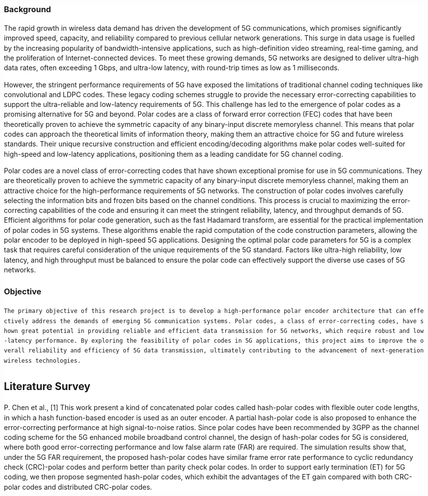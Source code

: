 ### Background
The rapid growth in wireless data demand has driven the development of 5G communications, which promises significantly improved speed, capacity, and reliability compared to previous cellular network generations. This surge in data usage is fuelled by the increasing popularity of bandwidth-intensive applications, such as high-definition video streaming, real-time gaming, and the proliferation of Internet-connected devices. To meet these growing demands, 5G networks are designed to deliver ultra-high data rates, often exceeding 1 Gbps, and ultra-low latency, with round-trip times as low as 1 milliseconds.

However, the stringent performance requirements of 5G have exposed the limitations of traditional channel coding techniques like convolutional and LDPC codes. These legacy coding schemes struggle to provide the necessary error-correcting capabilities to support the ultra-reliable and low-latency requirements of 5G. This challenge has led to the emergence of polar codes as a promising alternative for 5G and beyond.
Polar codes are a class of forward error correction (FEC) codes that have been theoretically proven to achieve the symmetric capacity of any binary-input discrete memoryless channel. This means that polar codes can approach the theoretical limits of information theory, making them an attractive choice for 5G and future wireless standards. Their unique recursive construction and efficient encoding/decoding algorithms make polar codes well-suited for high-speed and low-latency applications, positioning them as a leading candidate for 5G channel coding.

Polar codes are a novel class of error-correcting codes that have shown exceptional promise for use in 5G communications. They are theoretically proven to achieve the symmetric capacity of any binary-input discrete memoryless channel, making them an attractive choice for the high-performance requirements of 5G networks. The construction of polar codes involves carefully selecting the information bits and frozen bits based on the channel conditions. This process is crucial to maximizing the error-correcting capabilities of the code and ensuring it can meet the stringent reliability, latency, and throughput demands of 5G.
Efficient algorithms for polar code generation, such as the fast Hadamard transform, are essential for the practical implementation of polar codes in 5G systems. These algorithms enable the rapid computation of the code construction parameters, allowing the polar encoder to be deployed in high-speed 5G applications. Designing the optimal polar code parameters for 5G is a complex task that requires careful consideration of the unique requirements of the 5G standard. Factors like ultra-high reliability, low latency, and high throughput must be balanced to ensure the polar code can effectively support the diverse use cases of 5G networks.

###  Objective
	The primary objective of this research project is to develop a high-performance polar encoder architecture that can effectively address the demands of emerging 5G communication systems. Polar codes, a class of error-correcting codes, have shown great potential in providing reliable and efficient data transmission for 5G networks, which require robust and low-latency performance. By exploring the feasibility of polar codes in 5G applications, this project aims to improve the overall reliability and efficiency of 5G data transmission, ultimately contributing to the advancement of next-generation wireless technologies.
 
## Literature Survey

P. Chen et al., [1] This work present a kind of concatenated polar codes called hash-polar codes with flexible outer code lengths, in which a hash function-based encoder is used as an outer encoder. A partial hash-polar code is also proposed to enhance the error-correcting performance at high signal-to-noise ratios. Since polar codes have been recommended by 3GPP as the channel coding scheme for the 5G enhanced mobile broadband control channel, the design of hash-polar codes for 5G is considered, where both good error-correcting performance and low false alarm rate (FAR) are required. The simulation results show that, under the 5G FAR requirement, the proposed hash-polar codes have similar frame error rate performance to cyclic redundancy check (CRC)-polar codes and perform better than parity check polar codes. In order to support early termination (ET) for 5G coding, we then propose segmented hash-polar codes, which exhibit the advantages of the ET gain compared with both CRC-polar codes and distributed CRC-polar codes.
